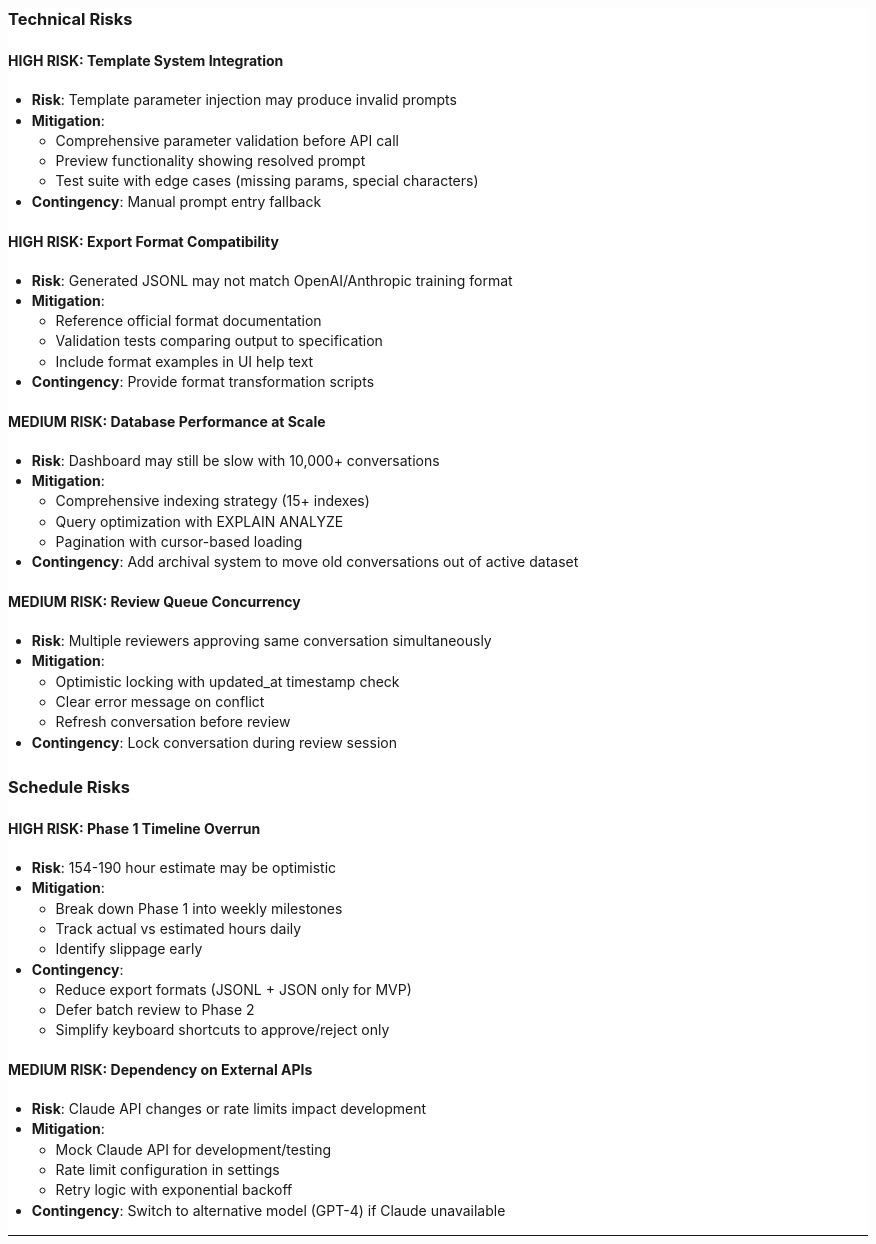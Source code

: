 ### Technical Risks

#### HIGH RISK: Template System Integration
- **Risk**: Template parameter injection may produce invalid prompts
- **Mitigation**:
  - Comprehensive parameter validation before API call
  - Preview functionality showing resolved prompt
  - Test suite with edge cases (missing params, special characters)
- **Contingency**: Manual prompt entry fallback

#### HIGH RISK: Export Format Compatibility
- **Risk**: Generated JSONL may not match OpenAI/Anthropic training format
- **Mitigation**:
  - Reference official format documentation
  - Validation tests comparing output to specification
  - Include format examples in UI help text
- **Contingency**: Provide format transformation scripts

#### MEDIUM RISK: Database Performance at Scale
- **Risk**: Dashboard may still be slow with 10,000+ conversations
- **Mitigation**:
  - Comprehensive indexing strategy (15+ indexes)
  - Query optimization with EXPLAIN ANALYZE
  - Pagination with cursor-based loading
- **Contingency**: Add archival system to move old conversations out of active dataset

#### MEDIUM RISK: Review Queue Concurrency
- **Risk**: Multiple reviewers approving same conversation simultaneously
- **Mitigation**:
  - Optimistic locking with updated_at timestamp check
  - Clear error message on conflict
  - Refresh conversation before review
- **Contingency**: Lock conversation during review session

### Schedule Risks

#### HIGH RISK: Phase 1 Timeline Overrun
- **Risk**: 154-190 hour estimate may be optimistic
- **Mitigation**:
  - Break down Phase 1 into weekly milestones
  - Track actual vs estimated hours daily
  - Identify slippage early
- **Contingency**:
  - Reduce export formats (JSONL + JSON only for MVP)
  - Defer batch review to Phase 2
  - Simplify keyboard shortcuts to approve/reject only

#### MEDIUM RISK: Dependency on External APIs
- **Risk**: Claude API changes or rate limits impact development
- **Mitigation**:
  - Mock Claude API for development/testing
  - Rate limit configuration in settings
  - Retry logic with exponential backoff
- **Contingency**: Switch to alternative model (GPT-4) if Claude unavailable

---